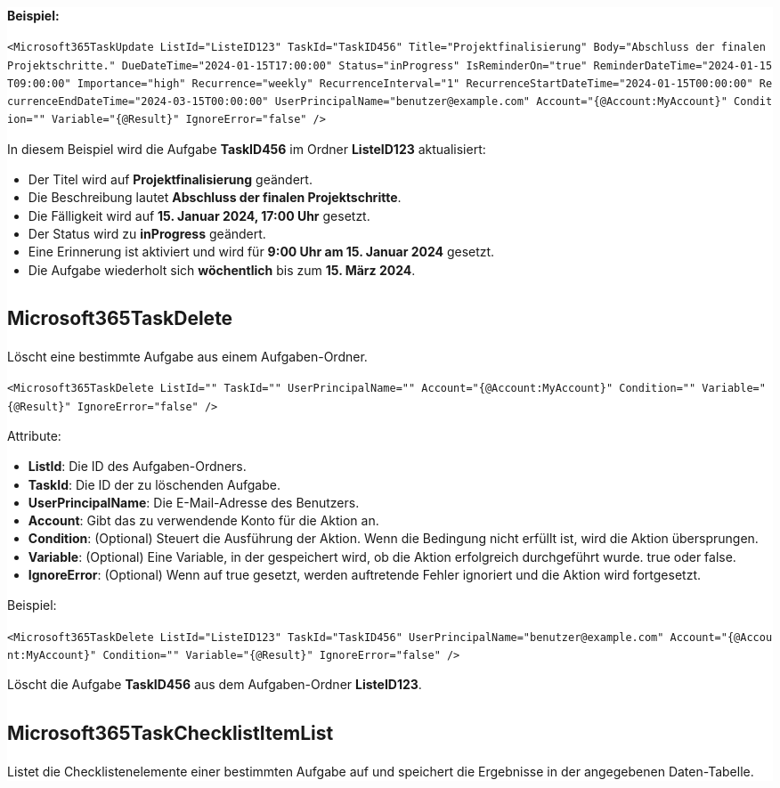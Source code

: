 **Beispiel:**

```text-x-trilium-auto
<Microsoft365TaskUpdate ListId="ListeID123" TaskId="TaskID456" Title="Projektfinalisierung" Body="Abschluss der finalen Projektschritte." DueDateTime="2024-01-15T17:00:00" Status="inProgress" IsReminderOn="true" ReminderDateTime="2024-01-15T09:00:00" Importance="high" Recurrence="weekly" RecurrenceInterval="1" RecurrenceStartDateTime="2024-01-15T00:00:00" RecurrenceEndDateTime="2024-03-15T00:00:00" UserPrincipalName="benutzer@example.com" Account="{@Account:MyAccount}" Condition="" Variable="{@Result}" IgnoreError="false" />
```

  
In diesem Beispiel wird die Aufgabe **TaskID456** im Ordner **ListeID123** aktualisiert:

*   Der Titel wird auf **Projektfinalisierung** geändert.
*   Die Beschreibung lautet **Abschluss der finalen Projektschritte**.
*   Die Fälligkeit wird auf **15\. Januar 2024, 17:00 Uhr** gesetzt.
*   Der Status wird zu **inProgress** geändert.
*   Eine Erinnerung ist aktiviert und wird für **9:00 Uhr am 15. Januar 2024** gesetzt.
*   Die Aufgabe wiederholt sich **wöchentlich** bis zum **15\. März 2024**. 

Microsoft365TaskDelete
----------------------

Löscht eine bestimmte Aufgabe aus einem Aufgaben-Ordner.

```text-x-trilium-auto
<Microsoft365TaskDelete ListId="" TaskId="" UserPrincipalName="" Account="{@Account:MyAccount}" Condition="" Variable="{@Result}" IgnoreError="false" />
```

Attribute:

*   **ListId**: Die ID des Aufgaben-Ordners.
*   **TaskId**: Die ID der zu löschenden Aufgabe.
*   **UserPrincipalName**: Die E-Mail-Adresse des Benutzers.
*   **Account**: Gibt das zu verwendende Konto für die Aktion an.
*   **Condition**: (Optional) Steuert die Ausführung der Aktion. Wenn die Bedingung nicht erfüllt ist, wird die Aktion übersprungen.
*   **Variable**: (Optional) Eine Variable, in der gespeichert wird, ob die Aktion erfolgreich durchgeführt wurde. true oder false.
*   **IgnoreError**: (Optional) Wenn auf true gesetzt, werden auftretende Fehler ignoriert und die Aktion wird fortgesetzt.

Beispiel:

```text-x-trilium-auto
<Microsoft365TaskDelete ListId="ListeID123" TaskId="TaskID456" UserPrincipalName="benutzer@example.com" Account="{@Account:MyAccount}" Condition="" Variable="{@Result}" IgnoreError="false" />
```

Löscht die Aufgabe **TaskID456** aus dem Aufgaben-Ordner **ListeID123**.

Microsoft365TaskChecklistItemList
---------------------------------

Listet die Checklistenelemente einer bestimmten Aufgabe auf und speichert die Ergebnisse in der angegebenen Daten-Tabelle.
